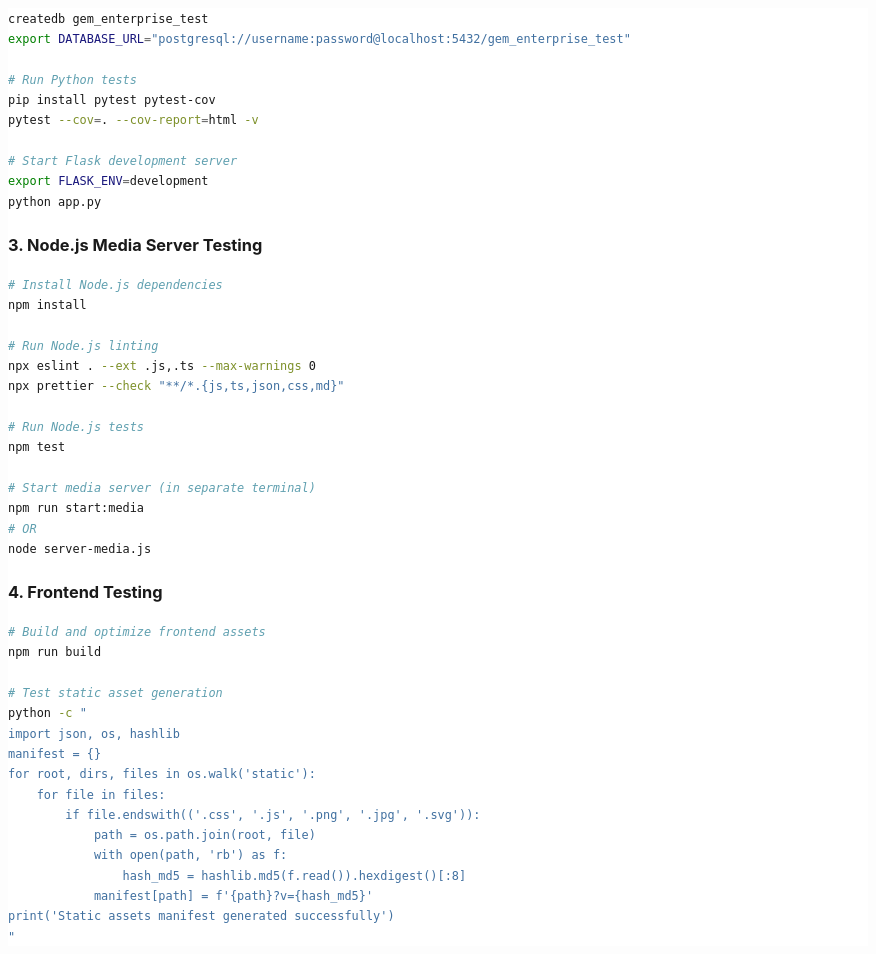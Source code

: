 ```bash
createdb gem_enterprise_test
export DATABASE_URL="postgresql://username:password@localhost:5432/gem_enterprise_test"

# Run Python tests
pip install pytest pytest-cov
pytest --cov=. --cov-report=html -v

# Start Flask development server
export FLASK_ENV=development
python app.py
```

### 3. Node.js Media Server Testing

```bash
# Install Node.js dependencies
npm install

# Run Node.js linting
npx eslint . --ext .js,.ts --max-warnings 0
npx prettier --check "**/*.{js,ts,json,css,md}"

# Run Node.js tests
npm test

# Start media server (in separate terminal)
npm run start:media
# OR
node server-media.js
```

### 4. Frontend Testing

```bash
# Build and optimize frontend assets
npm run build

# Test static asset generation
python -c "
import json, os, hashlib
manifest = {}
for root, dirs, files in os.walk('static'):
    for file in files:
        if file.endswith(('.css', '.js', '.png', '.jpg', '.svg')):
            path = os.path.join(root, file)
            with open(path, 'rb') as f:
                hash_md5 = hashlib.md5(f.read()).hexdigest()[:8]
            manifest[path] = f'{path}?v={hash_md5}'
print('Static assets manifest generated successfully')
"
```
